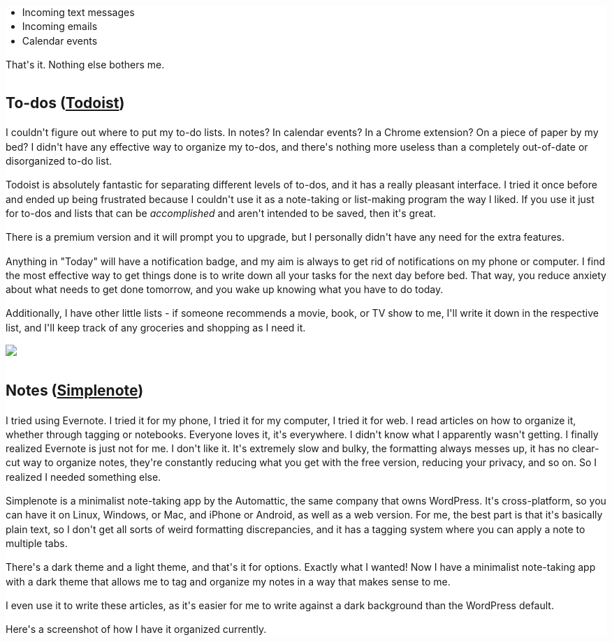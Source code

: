 - Incoming text messages
- Incoming emails
- Calendar events

That's it. Nothing else bothers me.

## To-dos ([Todoist](https://todoist.com))

I couldn't figure out where to put my to-do lists. In notes? In calendar events? In a Chrome extension? On a piece of paper by my bed? I didn't have any effective way to organize my to-dos, and there's nothing more useless than a completely out-of-date or disorganized to-do list.

Todoist is absolutely fantastic for separating different levels of to-dos, and it has a really pleasant interface. I tried it once before and ended up being frustrated because I couldn't use it as a note-taking or list-making program the way I liked. If you use it just for to-dos and lists that can be _accomplished_ and aren't intended to be saved, then it's great.

There is a premium version and it will prompt you to upgrade, but I personally didn't have any need for the extra features.

Anything in "Today" will have a notification badge, and my aim is always to get rid of notifications on my phone or computer. I find the most effective way to get things done is to write down all your tasks for the next day before bed. That way, you reduce anxiety about what needs to get done tomorrow, and you wake up knowing what you have to do today.

Additionally, I have other little lists - if someone recommends a movie, book, or TV show to me, I'll write it down in the respective list, and I'll keep track of any groceries and shopping as I need it.

![](../images/Screen-Shot-2016-12-20-at-5.00.50-PM.png)

## Notes ([Simplenote](https://simplenote.com))

I tried using Evernote. I tried it for my phone, I tried it for my computer, I tried it for web. I read articles on how to organize it, whether through tagging or notebooks. Everyone loves it, it's everywhere. I didn't know what I apparently wasn't getting. I finally realized Evernote is just not for me. I don't like it. It's extremely slow and bulky, the formatting always messes up, it has no clear-cut way to organize notes, they're constantly reducing what you get with the free version, reducing your privacy, and so on. So I realized I needed something else.

Simplenote is a minimalist note-taking app by the Automattic, the same company that owns WordPress. It's cross-platform, so you can have it on Linux, Windows, or Mac, and iPhone or Android, as well as a web version. For me, the best part is that it's basically plain text, so I don't get all sorts of weird formatting discrepancies, and it has a tagging system where you can apply a note to multiple tabs.

There's a dark theme and a light theme, and that's it for options. Exactly what I wanted! Now I have a minimalist note-taking app with a dark theme that allows me to tag and organize my notes in a way that makes sense to me.

I even use it to write these articles, as it's easier for me to write against a dark background than the WordPress default.

Here's a screenshot of how I have it organized currently.
